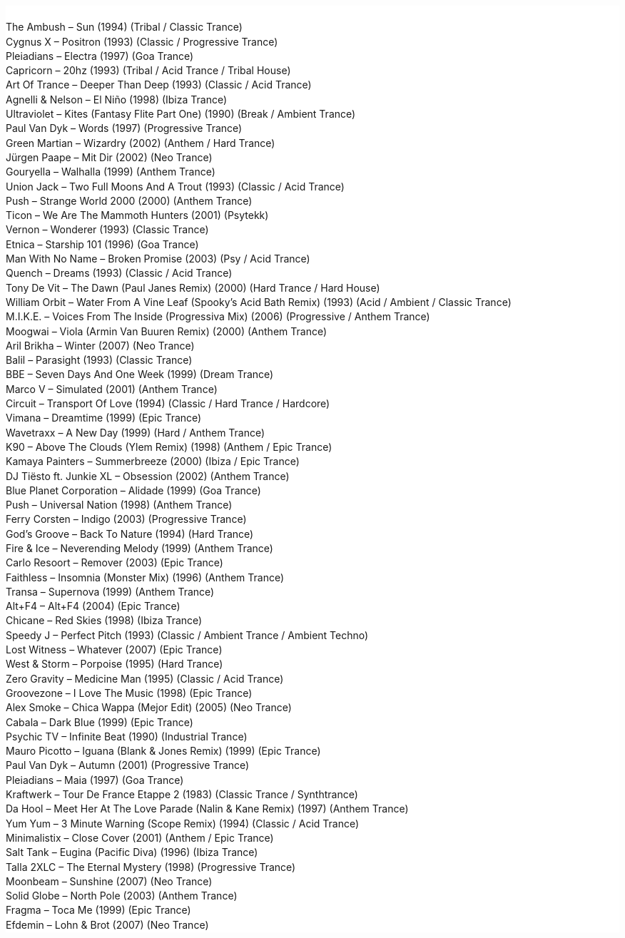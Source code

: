 <br />The Ambush – Sun (1994) (Tribal / Classic Trance)
<br />Cygnus X – Positron (1993) (Classic / Progressive Trance)
<br />Pleiadians – Electra (1997) (Goa Trance)
<br />Capricorn – 20hz (1993) (Tribal / Acid Trance / Tribal House)
<br />Art Of Trance – Deeper Than Deep (1993) (Classic / Acid Trance)
<br />Agnelli & Nelson – El Niño (1998) (Ibiza Trance)
<br />Ultraviolet – Kites (Fantasy Flite Part One) (1990) (Break / Ambient Trance)
<br />Paul Van Dyk – Words (1997) (Progressive Trance)
<br />Green Martian – Wizardry (2002) (Anthem / Hard Trance)
<br />Jürgen Paape – Mit Dir (2002) (Neo Trance)
<br />Gouryella – Walhalla (1999) (Anthem Trance)
<br />Union Jack – Two Full Moons And A Trout (1993) (Classic / Acid Trance)
<br />Push – Strange World 2000 (2000) (Anthem Trance)
<br />Ticon – We Are The Mammoth Hunters (2001) (Psytekk)
<br />Vernon – Wonderer (1993) (Classic Trance)
<br />Etnica – Starship 101 (1996) (Goa Trance)
<br />Man With No Name – Broken Promise (2003) (Psy / Acid Trance)
<br />Quench – Dreams (1993) (Classic / Acid Trance)
<br />Tony De Vit – The Dawn (Paul Janes Remix) (2000) (Hard Trance / Hard House)
<br />William Orbit – Water From A Vine Leaf (Spooky’s Acid Bath Remix) (1993) (Acid / Ambient / Classic Trance)
<br />M.I.K.E. – Voices From The Inside (Progressiva Mix) (2006) (Progressive / Anthem Trance)
<br />Moogwai – Viola (Armin Van Buuren Remix) (2000) (Anthem Trance)
<br />Aril Brikha – Winter (2007) (Neo Trance)
<br />Balil – Parasight (1993) (Classic Trance)
<br />BBE – Seven Days And One Week (1999) (Dream Trance)
<br />Marco V – Simulated (2001) (Anthem Trance)
<br />Circuit – Transport Of Love (1994) (Classic / Hard Trance / Hardcore)
<br />Vimana – Dreamtime (1999) (Epic Trance)
<br />Wavetraxx – A New Day (1999) (Hard / Anthem Trance)
<br />K90 – Above The Clouds (Ylem Remix) (1998) (Anthem / Epic Trance)
<br />Kamaya Painters – Summerbreeze (2000) (Ibiza / Epic Trance)
<br />DJ Tiësto ft. Junkie XL – Obsession (2002) (Anthem Trance)
<br />Blue Planet Corporation – Alidade (1999) (Goa Trance)
<br />Push – Universal Nation (1998) (Anthem Trance)
<br />Ferry Corsten – Indigo (2003) (Progressive Trance)
<br />God’s Groove – Back To Nature (1994) (Hard Trance)
<br />Fire & Ice – Neverending Melody (1999) (Anthem Trance)
<br />Carlo Resoort – Remover (2003) (Epic Trance)
<br />Faithless – Insomnia (Monster Mix) (1996) (Anthem Trance)
<br />Transa – Supernova (1999) (Anthem Trance)
<br />Alt+F4 – Alt+F4 (2004) (Epic Trance)
<br />Chicane – Red Skies (1998) (Ibiza Trance)
<br />Speedy J – Perfect Pitch (1993) (Classic / Ambient Trance / Ambient Techno)
<br />Lost Witness – Whatever (2007) (Epic Trance)
<br />West & Storm – Porpoise (1995) (Hard Trance)
<br />Zero Gravity – Medicine Man (1995) (Classic / Acid Trance)
<br />Groovezone – I Love The Music (1998) (Epic Trance)
<br />Alex Smoke – Chica Wappa (Mejor Edit) (2005) (Neo Trance)
<br />Cabala – Dark Blue (1999) (Epic Trance)
<br />Psychic TV – Infinite Beat (1990) (Industrial Trance)
<br />Mauro Picotto – Iguana (Blank & Jones Remix) (1999) (Epic Trance)
<br />Paul Van Dyk – Autumn (2001) (Progressive Trance)
<br />Pleiadians – Maia (1997) (Goa Trance)
<br />Kraftwerk – Tour De France Etappe 2 (1983) (Classic Trance / Synthtrance)
<br />Da Hool – Meet Her At The Love Parade (Nalin & Kane Remix) (1997) (Anthem Trance)
<br />Yum Yum – 3 Minute Warning (Scope Remix) (1994) (Classic / Acid Trance)
<br />Minimalistix – Close Cover (2001) (Anthem / Epic Trance)
<br />Salt Tank – Eugina (Pacific Diva) (1996) (Ibiza Trance)
<br />Talla 2XLC – The Eternal Mystery (1998) (Progressive Trance)
<br />Moonbeam – Sunshine (2007) (Neo Trance)
<br />Solid Globe – North Pole (2003) (Anthem Trance)
<br />Fragma – Toca Me (1999) (Epic Trance)
<br />Efdemin – Lohn & Brot (2007) (Neo Trance)